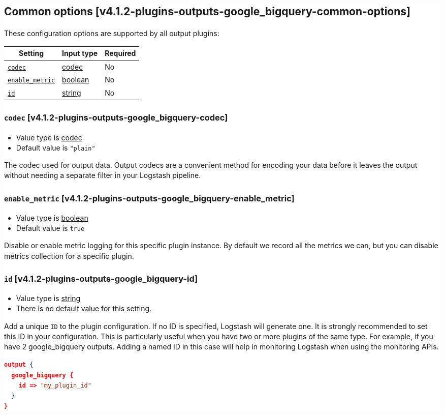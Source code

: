 ## Common options [v4.1.2-plugins-outputs-google_bigquery-common-options]

These configuration options are supported by all output plugins:

| Setting | Input type | Required |
| --- | --- | --- |
| [`codec`](v4-1-2-plugins-outputs-google_bigquery.md#v4.1.2-plugins-outputs-google_bigquery-codec) | [codec](logstash://reference/configuration-file-structure.md#codec) | No |
| [`enable_metric`](v4-1-2-plugins-outputs-google_bigquery.md#v4.1.2-plugins-outputs-google_bigquery-enable_metric) | [boolean](logstash://reference/configuration-file-structure.md#boolean) | No |
| [`id`](v4-1-2-plugins-outputs-google_bigquery.md#v4.1.2-plugins-outputs-google_bigquery-id) | [string](logstash://reference/configuration-file-structure.md#string) | No |

### `codec` [v4.1.2-plugins-outputs-google_bigquery-codec]

* Value type is [codec](logstash://reference/configuration-file-structure.md#codec)
* Default value is `"plain"`

The codec used for output data. Output codecs are a convenient method for encoding your data before it leaves the output without needing a separate filter in your Logstash pipeline.


### `enable_metric` [v4.1.2-plugins-outputs-google_bigquery-enable_metric]

* Value type is [boolean](logstash://reference/configuration-file-structure.md#boolean)
* Default value is `true`

Disable or enable metric logging for this specific plugin instance. By default we record all the metrics we can, but you can disable metrics collection for a specific plugin.


### `id` [v4.1.2-plugins-outputs-google_bigquery-id]

* Value type is [string](logstash://reference/configuration-file-structure.md#string)
* There is no default value for this setting.

Add a unique `ID` to the plugin configuration. If no ID is specified, Logstash will generate one. It is strongly recommended to set this ID in your configuration. This is particularly useful when you have two or more plugins of the same type. For example, if you have 2 google_bigquery outputs. Adding a named ID in this case will help in monitoring Logstash when using the monitoring APIs.

```json
output {
  google_bigquery {
    id => "my_plugin_id"
  }
}
```
